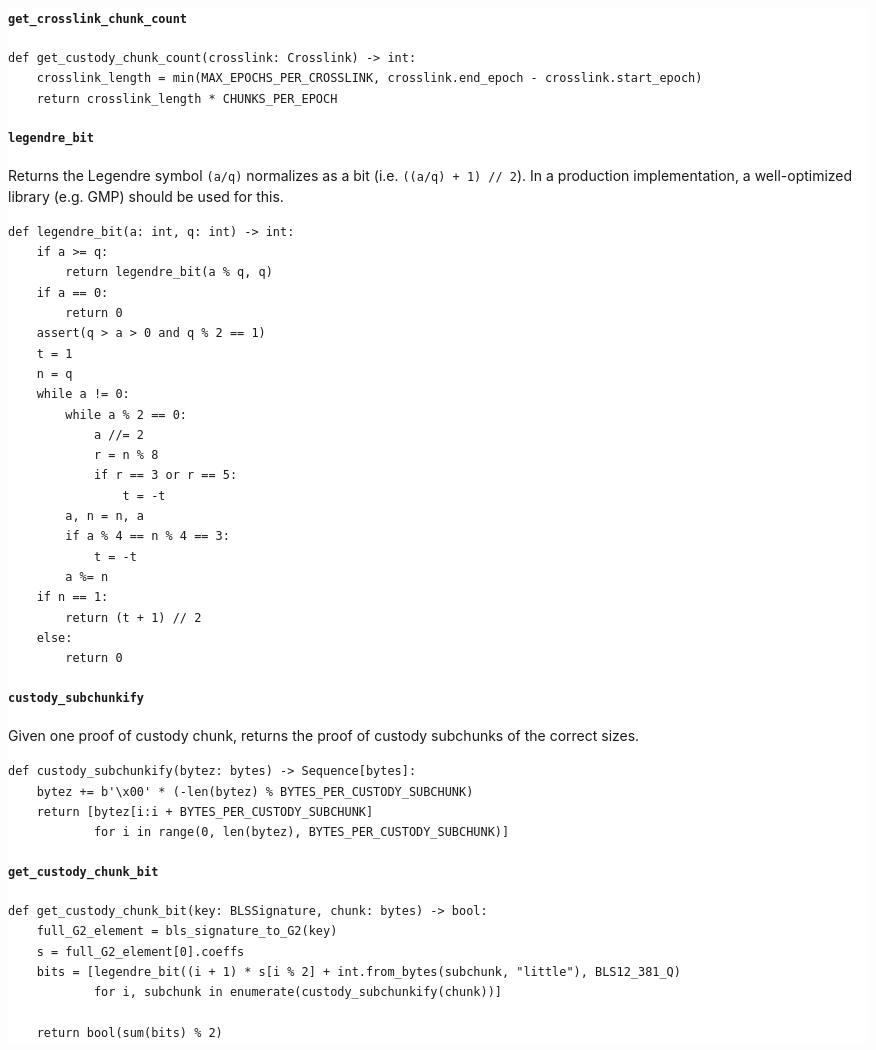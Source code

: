 #### `get_crosslink_chunk_count`

```text
def get_custody_chunk_count(crosslink: Crosslink) -> int:
    crosslink_length = min(MAX_EPOCHS_PER_CROSSLINK, crosslink.end_epoch - crosslink.start_epoch)
    return crosslink_length * CHUNKS_PER_EPOCH
```

#### `legendre_bit`

Returns the Legendre symbol `(a/q)` normalizes as a bit \(i.e. `((a/q) + 1) // 2`\). In a production implementation, a well-optimized library \(e.g. GMP\) should be used for this.

```text
def legendre_bit(a: int, q: int) -> int:
    if a >= q:
        return legendre_bit(a % q, q)
    if a == 0:
        return 0
    assert(q > a > 0 and q % 2 == 1)
    t = 1
    n = q
    while a != 0:
        while a % 2 == 0:
            a //= 2
            r = n % 8
            if r == 3 or r == 5:
                t = -t
        a, n = n, a
        if a % 4 == n % 4 == 3:
            t = -t
        a %= n
    if n == 1:
        return (t + 1) // 2
    else:
        return 0
```

#### `custody_subchunkify`

Given one proof of custody chunk, returns the proof of custody subchunks of the correct sizes.

```text
def custody_subchunkify(bytez: bytes) -> Sequence[bytes]:
    bytez += b'\x00' * (-len(bytez) % BYTES_PER_CUSTODY_SUBCHUNK)
    return [bytez[i:i + BYTES_PER_CUSTODY_SUBCHUNK]
            for i in range(0, len(bytez), BYTES_PER_CUSTODY_SUBCHUNK)]
```

#### `get_custody_chunk_bit`

```text
def get_custody_chunk_bit(key: BLSSignature, chunk: bytes) -> bool:
    full_G2_element = bls_signature_to_G2(key)
    s = full_G2_element[0].coeffs
    bits = [legendre_bit((i + 1) * s[i % 2] + int.from_bytes(subchunk, "little"), BLS12_381_Q)
            for i, subchunk in enumerate(custody_subchunkify(chunk))]

    return bool(sum(bits) % 2)
```

